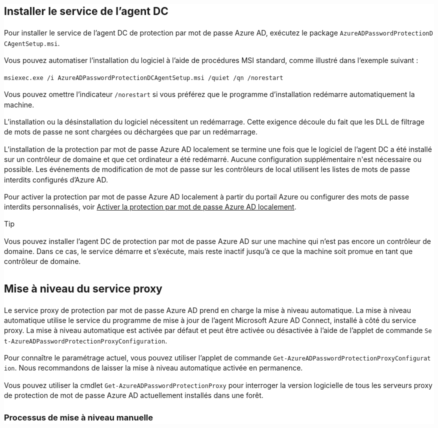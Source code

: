 ## <a name="install-the-dc-agent-service"></a>Installer le service de l’agent DC

Pour installer le service de l’agent DC de protection par mot de passe Azure AD, exécutez le package `AzureADPasswordProtectionDCAgentSetup.msi`.

Vous pouvez automatiser l’installation du logiciel à l’aide de procédures MSI standard, comme illustré dans l’exemple suivant :

```console
msiexec.exe /i AzureADPasswordProtectionDCAgentSetup.msi /quiet /qn /norestart
```

Vous pouvez omettre l’indicateur `/norestart` si vous préférez que le programme d’installation redémarre automatiquement la machine.

L’installation ou la désinstallation du logiciel nécessitent un redémarrage. Cette exigence découle du fait que les DLL de filtrage de mots de passe ne sont chargées ou déchargées que par un redémarrage.

L’installation de la protection par mot de passe Azure AD localement se termine une fois que le logiciel de l’agent DC a été installé sur un contrôleur de domaine et que cet ordinateur a été redémarré. Aucune configuration supplémentaire n'est nécessaire ou possible. Les événements de modification de mot de passe sur les contrôleurs de local utilisent les listes de mots de passe interdits configurés d’Azure AD.

Pour activer la protection par mot de passe Azure AD localement à partir du portail Azure ou configurer des mots de passe interdits personnalisés, voir [Activer la protection par mot de passe Azure AD localement](howto-password-ban-bad-on-premises-operations.md).

> [!TIP]
> Vous pouvez installer l’agent DC de protection par mot de passe Azure AD sur une machine qui n’est pas encore un contrôleur de domaine. Dans ce cas, le service démarre et s’exécute, mais reste inactif jusqu’à ce que la machine soit promue en tant que contrôleur de domaine.

## <a name="upgrading-the-proxy-service"></a>Mise à niveau du service proxy

Le service proxy de protection par mot de passe Azure AD prend en charge la mise à niveau automatique. La mise à niveau automatique utilise le service du programme de mise à jour de l’agent Microsoft Azure AD Connect, installé à côté du service proxy. La mise à niveau automatique est activée par défaut et peut être activée ou désactivée à l’aide de l’applet de commande `Set-AzureADPasswordProtectionProxyConfiguration`.

Pour connaître le paramétrage actuel, vous pouvez utiliser l’applet de commande `Get-AzureADPasswordProtectionProxyConfiguration`. Nous recommandons de laisser la mise à niveau automatique activée en permanence.

Vous pouvez utiliser la cmdlet `Get-AzureADPasswordProtectionProxy` pour interroger la version logicielle de tous les serveurs proxy de protection de mot de passe Azure AD actuellement installés dans une forêt.

### <a name="manual-upgrade-process"></a>Processus de mise à niveau manuelle
